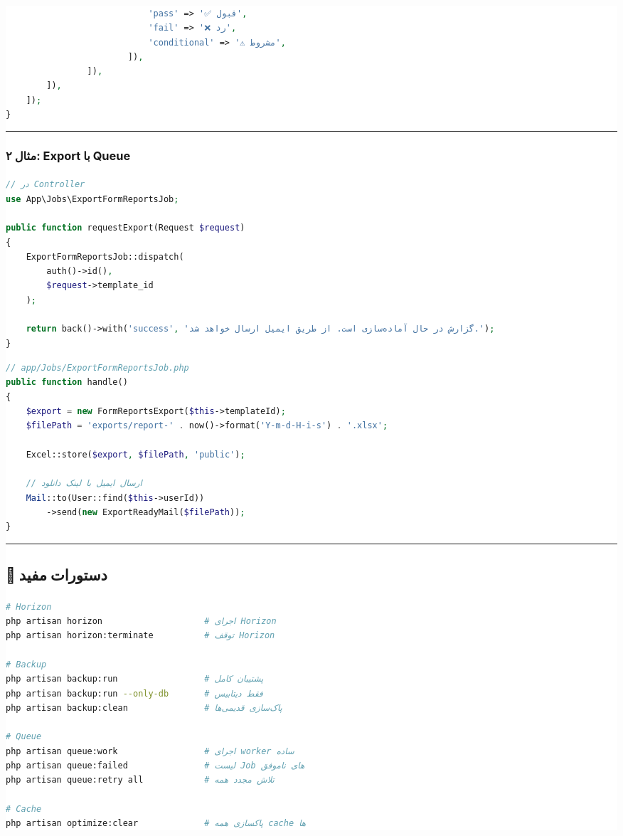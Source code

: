 ```php
                            'pass' => '✅ قبول',
                            'fail' => '❌ رد',
                            'conditional' => '⚠️ مشروط',
                        ]),
                ]),
        ]),
    ]);
}
```

---

### مثال ۲: Export با Queue

```php
// در Controller
use App\Jobs\ExportFormReportsJob;

public function requestExport(Request $request)
{
    ExportFormReportsJob::dispatch(
        auth()->id(),
        $request->template_id
    );
    
    return back()->with('success', 'گزارش در حال آماده‌سازی است. از طریق ایمیل ارسال خواهد شد.');
}
```

```php
// app/Jobs/ExportFormReportsJob.php
public function handle()
{
    $export = new FormReportsExport($this->templateId);
    $filePath = 'exports/report-' . now()->format('Y-m-d-H-i-s') . '.xlsx';
    
    Excel::store($export, $filePath, 'public');
    
    // ارسال ایمیل با لینک دانلود
    Mail::to(User::find($this->userId))
        ->send(new ExportReadyMail($filePath));
}
```

---

## 🚀 دستورات مفید

```bash
# Horizon
php artisan horizon                    # اجرای Horizon
php artisan horizon:terminate          # توقف Horizon

# Backup
php artisan backup:run                 # پشتیبان کامل
php artisan backup:run --only-db       # فقط دیتابیس
php artisan backup:clean               # پاک‌سازی قدیمی‌ها

# Queue
php artisan queue:work                 # اجرای worker ساده
php artisan queue:failed               # لیست Job های ناموفق
php artisan queue:retry all            # تلاش مجدد همه

# Cache
php artisan optimize:clear             # پاکسازی همه cache ها
```